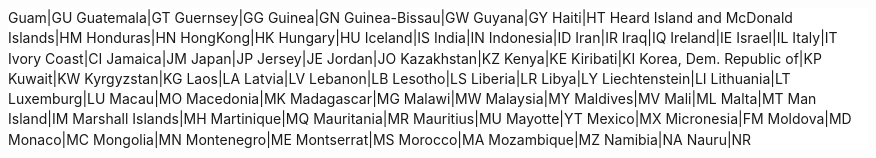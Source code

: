 Guam|GU
Guatemala|GT
Guernsey|GG
Guinea|GN
Guinea-Bissau|GW
Guyana|GY
Haiti|HT
Heard Island and McDonald Islands|HM
Honduras|HN
HongKong|HK
Hungary|HU
Iceland|IS
India|IN
Indonesia|ID
Iran|IR
Iraq|IQ
Ireland|IE
Israel|IL
Italy|IT
Ivory Coast|CI
Jamaica|JM
Japan|JP
Jersey|JE
Jordan|JO
Kazakhstan|KZ
Kenya|KE
Kiribati|KI
Korea, Dem. Republic of|KP
Kuwait|KW
Kyrgyzstan|KG
Laos|LA
Latvia|LV
Lebanon|LB
Lesotho|LS
Liberia|LR
Libya|LY
Liechtenstein|LI
Lithuania|LT
Luxemburg|LU
Macau|MO
Macedonia|MK
Madagascar|MG
Malawi|MW
Malaysia|MY
Maldives|MV
Mali|ML
Malta|MT
Man Island|IM
Marshall Islands|MH
Martinique|MQ
Mauritania|MR
Mauritius|MU
Mayotte|YT
Mexico|MX
Micronesia|FM
Moldova|MD
Monaco|MC
Mongolia|MN
Montenegro|ME
Montserrat|MS
Morocco|MA
Mozambique|MZ
Namibia|NA
Nauru|NR